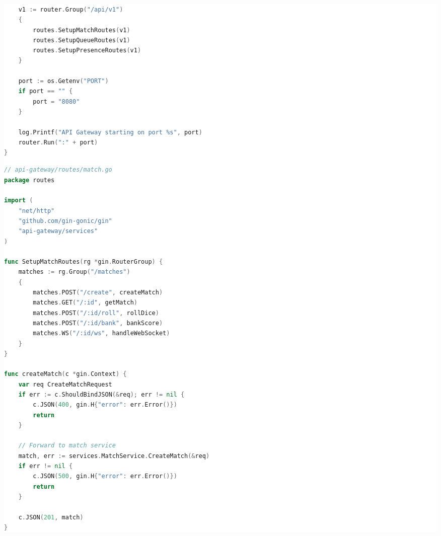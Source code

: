 ```go
    v1 := router.Group("/api/v1")
    {
        routes.SetupMatchRoutes(v1)
        routes.SetupQueueRoutes(v1)
        routes.SetupPresenceRoutes(v1)
    }
    
    port := os.Getenv("PORT")
    if port == "" {
        port = "8080"
    }
    
    log.Printf("API Gateway starting on port %s", port)
    router.Run(":" + port)
}
```

```go
// api-gateway/routes/match.go
package routes

import (
    "net/http"
    "github.com/gin-gonic/gin"
    "api-gateway/services"
)

func SetupMatchRoutes(rg *gin.RouterGroup) {
    matches := rg.Group("/matches")
    {
        matches.POST("/create", createMatch)
        matches.GET("/:id", getMatch)
        matches.POST("/:id/roll", rollDice)
        matches.POST("/:id/bank", bankScore)
        matches.WS("/:id/ws", handleWebSocket)
    }
}

func createMatch(c *gin.Context) {
    var req CreateMatchRequest
    if err := c.ShouldBindJSON(&req); err != nil {
        c.JSON(400, gin.H{"error": err.Error()})
        return
    }
    
    // Forward to match service
    match, err := services.MatchService.CreateMatch(&req)
    if err != nil {
        c.JSON(500, gin.H{"error": err.Error()})
        return
    }
    
    c.JSON(201, match)
}
```
